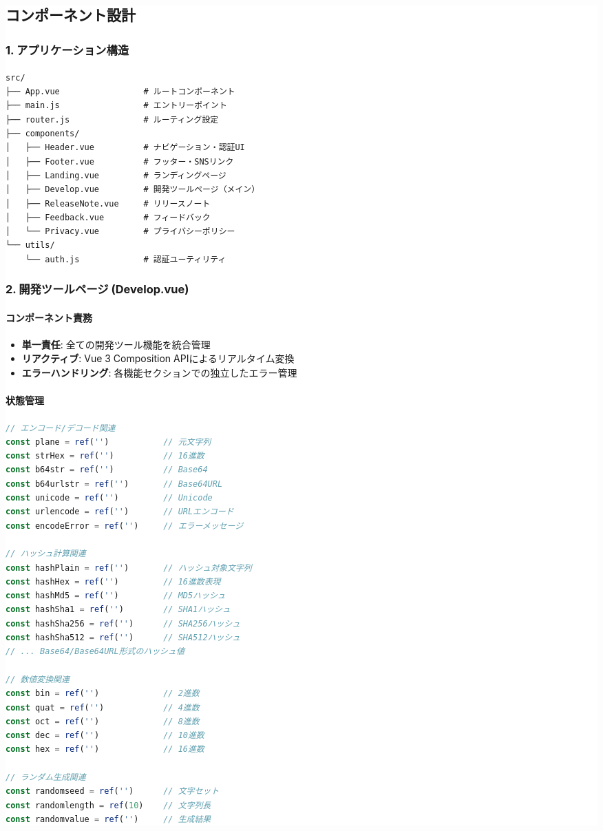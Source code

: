 ## コンポーネント設計

### 1. アプリケーション構造

```
src/
├── App.vue                 # ルートコンポーネント
├── main.js                 # エントリーポイント
├── router.js               # ルーティング設定
├── components/
│   ├── Header.vue          # ナビゲーション・認証UI
│   ├── Footer.vue          # フッター・SNSリンク
│   ├── Landing.vue         # ランディングページ
│   ├── Develop.vue         # 開発ツールページ（メイン）
│   ├── ReleaseNote.vue     # リリースノート
│   ├── Feedback.vue        # フィードバック
│   └── Privacy.vue         # プライバシーポリシー
└── utils/
    └── auth.js             # 認証ユーティリティ
```

### 2. 開発ツールページ (Develop.vue)

#### コンポーネント責務
- **単一責任**: 全ての開発ツール機能を統合管理
- **リアクティブ**: Vue 3 Composition APIによるリアルタイム変換
- **エラーハンドリング**: 各機能セクションでの独立したエラー管理

#### 状態管理

```javascript
// エンコード/デコード関連
const plane = ref('')           // 元文字列
const strHex = ref('')          // 16進数
const b64str = ref('')          // Base64
const b64urlstr = ref('')       // Base64URL
const unicode = ref('')         // Unicode
const urlencode = ref('')       // URLエンコード
const encodeError = ref('')     // エラーメッセージ

// ハッシュ計算関連
const hashPlain = ref('')       // ハッシュ対象文字列
const hashHex = ref('')         // 16進数表現
const hashMd5 = ref('')         // MD5ハッシュ
const hashSha1 = ref('')        // SHA1ハッシュ
const hashSha256 = ref('')      // SHA256ハッシュ
const hashSha512 = ref('')      // SHA512ハッシュ
// ... Base64/Base64URL形式のハッシュ値

// 数値変換関連
const bin = ref('')             // 2進数
const quat = ref('')            // 4進数
const oct = ref('')             // 8進数
const dec = ref('')             // 10進数
const hex = ref('')             // 16進数

// ランダム生成関連
const randomseed = ref('')      // 文字セット
const randomlength = ref(10)    // 文字列長
const randomvalue = ref('')     // 生成結果
```
